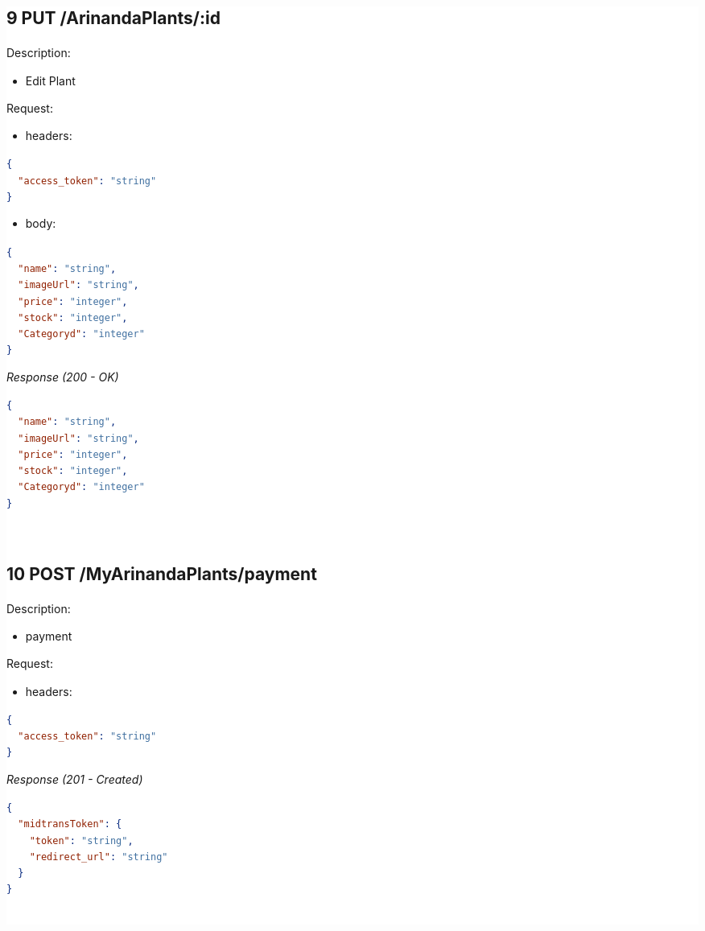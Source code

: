 ## 9 PUT /ArinandaPlants/:id

Description:

- Edit Plant

Request:

- headers:

```json
{
  "access_token": "string"
}
```

- body:

```json
{
  "name": "string",
  "imageUrl": "string",
  "price": "integer",
  "stock": "integer",
  "Categoryd": "integer"
}
```

_Response (200 - OK)_

```json
{
  "name": "string",
  "imageUrl": "string",
  "price": "integer",
  "stock": "integer",
  "Categoryd": "integer"
}
```

&nbsp;

## 10 POST /MyArinandaPlants/payment

Description:

- payment

Request:

- headers:

```json
{
  "access_token": "string"
}
```

_Response (201 - Created)_

```json
{
  "midtransToken": {
    "token": "string",
    "redirect_url": "string"
  }
}
```

&nbsp;
